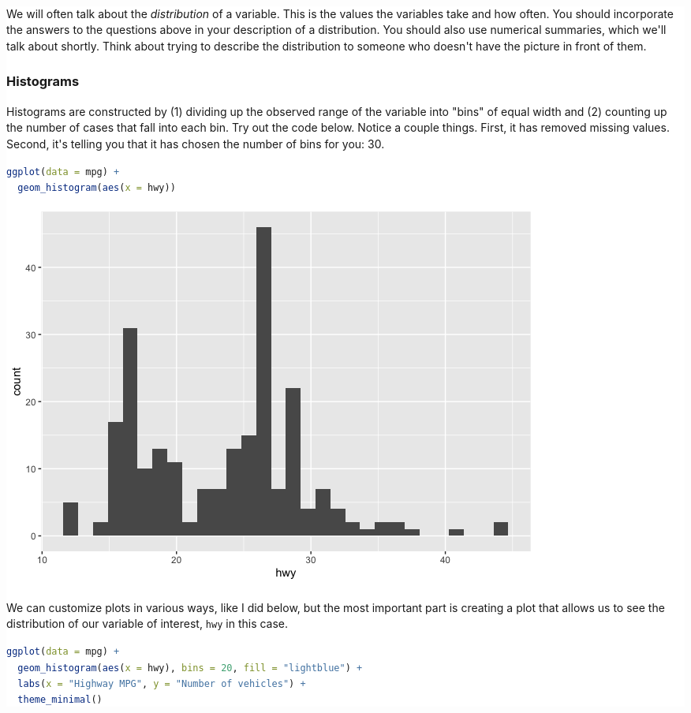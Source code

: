 We will often talk about the *distribution* of a variable. This is the values the variables take and how often. You should incorporate the answers to the questions above in your description of a distribution. You should also use numerical summaries, which we'll talk about shortly. Think about trying to describe the distribution to someone who doesn't have the picture in front of them.

### Histograms

Histograms are constructed by (1) dividing up the observed range of the variable into "bins" of equal width and (2) counting up the number of cases that fall into each bin. Try out the code below. Notice a couple things. First, it has removed missing values. Second, it's telling you that it has chosen the number of bins for you: 30. 


```r
ggplot(data = mpg) +
  geom_histogram(aes(x = hwy))
```

![](linear_regression_files/figure-html/unnamed-chunk-2-1.png)

We can customize plots in various ways, like I did below, but the most important part is creating a plot that allows us to see the distribution of our variable of interest, `hwy` in this case.  


```r
ggplot(data = mpg) +
  geom_histogram(aes(x = hwy), bins = 20, fill = "lightblue") +
  labs(x = "Highway MPG", y = "Number of vehicles") +
  theme_minimal() 
```
